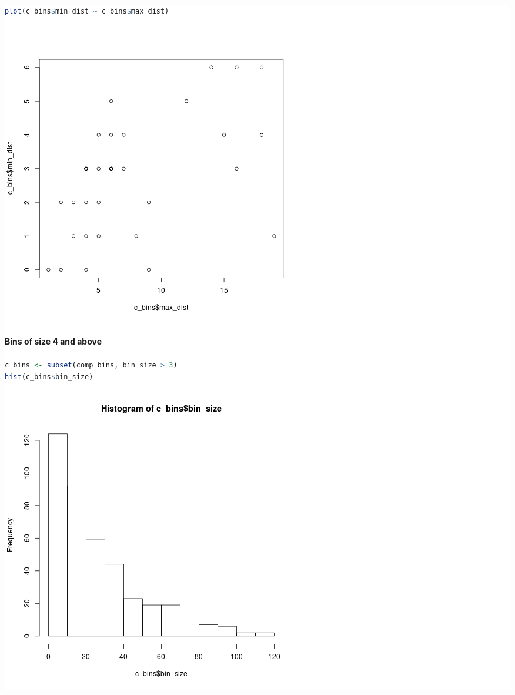 ```r
plot(c_bins$min_dist ~ c_bins$max_dist)
```

![plot of chunk unnamed-chunk-9](figure/unnamed-chunk-9-3.png) 

#### Bins of size 4 and above


```r
c_bins <- subset(comp_bins, bin_size > 3)
hist(c_bins$bin_size)
```

![plot of chunk unnamed-chunk-10](figure/unnamed-chunk-10-1.png) 